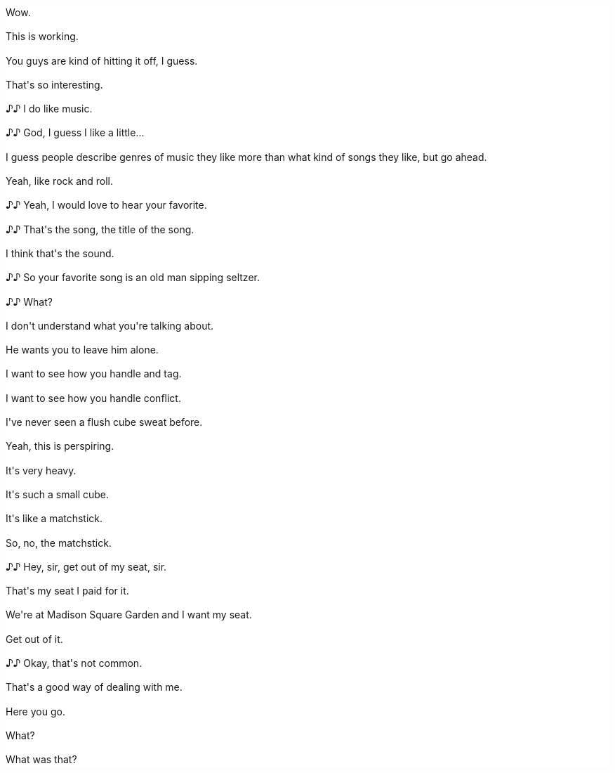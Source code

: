 Wow.

This is working.

You guys are kind of hitting it off, I guess.

That's so interesting.

♪♪ I do like music.

♪♪ God, I guess I like a little...

I guess people describe genres of music they like more than what kind of songs they like, but go ahead.

Yeah, like rock and roll.

♪♪ Yeah, I would love to hear your favorite.

♪♪ That's the song, the title of the song.

I think that's the sound.

♪♪ So your favorite song is an old man sipping seltzer.

♪♪ What?

I don't understand what you're talking about.

He wants you to leave him alone.

I want to see how you handle and tag.

I want to see how you handle conflict.

I've never seen a flush cube sweat before.

Yeah, this is perspiring.

It's very heavy.

It's such a small cube.

It's like a matchstick.

So, no, the matchstick.

♪♪ Hey, sir, get out of my seat, sir.

That's my seat I paid for it.

We're at Madison Square Garden and I want my seat.

Get out of it.

♪♪ Okay, that's not common.

That's a good way of dealing with me.

Here you go.

What?

What was that?
